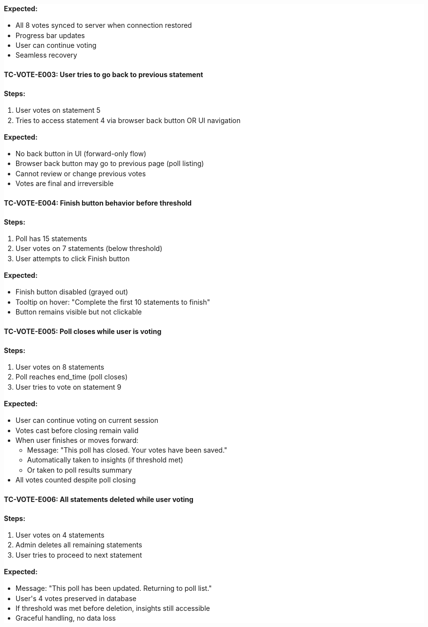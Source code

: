 **Expected:**
- All 8 votes synced to server when connection restored
- Progress bar updates
- User can continue voting
- Seamless recovery

#### TC-VOTE-E003: User tries to go back to previous statement
**Steps:**
1. User votes on statement 5
2. Tries to access statement 4 via browser back button OR UI navigation

**Expected:**
- No back button in UI (forward-only flow)
- Browser back button may go to previous page (poll listing)
- Cannot review or change previous votes
- Votes are final and irreversible

#### TC-VOTE-E004: Finish button behavior before threshold
**Steps:**
1. Poll has 15 statements
2. User votes on 7 statements (below threshold)
3. User attempts to click Finish button

**Expected:**
- Finish button disabled (grayed out)
- Tooltip on hover: "Complete the first 10 statements to finish"
- Button remains visible but not clickable

#### TC-VOTE-E005: Poll closes while user is voting
**Steps:**
1. User votes on 8 statements
2. Poll reaches end_time (poll closes)
3. User tries to vote on statement 9

**Expected:**
- User can continue voting on current session
- Votes cast before closing remain valid
- When user finishes or moves forward:
  - Message: "This poll has closed. Your votes have been saved."
  - Automatically taken to insights (if threshold met)
  - Or taken to poll results summary
- All votes counted despite poll closing

#### TC-VOTE-E006: All statements deleted while user voting
**Steps:**
1. User votes on 4 statements
2. Admin deletes all remaining statements
3. User tries to proceed to next statement

**Expected:**
- Message: "This poll has been updated. Returning to poll list."
- User's 4 votes preserved in database
- If threshold was met before deletion, insights still accessible
- Graceful handling, no data loss
